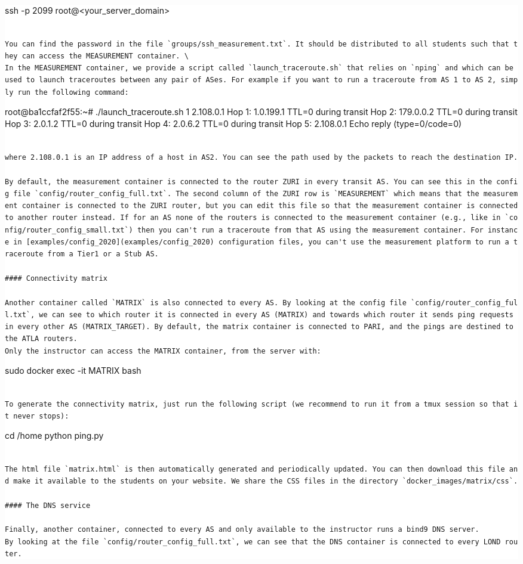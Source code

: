 ```

```
ssh -p 2099 root@<your_server_domain>
```

You can find the password in the file `groups/ssh_measurement.txt`. It should be distributed to all students such that they can access the MEASUREMENT container. \
In the MEASUREMENT container, we provide a script called `launch_traceroute.sh` that relies on `nping` and which can be used to launch traceroutes between any pair of ASes. For example if you want to run a traceroute from AS 1 to AS 2, simply run the following command:

```
root@ba1ccfaf2f55:~# ./launch_traceroute.sh 1 2.108.0.1
Hop 1:  1.0.199.1 TTL=0 during transit
Hop 2:  179.0.0.2 TTL=0 during transit
Hop 3:  2.0.1.2 TTL=0 during transit
Hop 4:  2.0.6.2 TTL=0 during transit
Hop 5:  2.108.0.1 Echo reply (type=0/code=0)
```

where 2.108.0.1 is an IP address of a host in AS2. You can see the path used by the packets to reach the destination IP.

By default, the measurement container is connected to the router ZURI in every transit AS. You can see this in the config file `config/router_config_full.txt`. The second column of the ZURI row is `MEASUREMENT` which means that the measurement container is connected to the ZURI router, but you can edit this file so that the measurement container is connected to another router instead. If for an AS none of the routers is connected to the measurement container (e.g., like in `config/router_config_small.txt`) then you can't run a traceroute from that AS using the measurement container. For instance in [examples/config_2020](examples/config_2020) configuration files, you can't use the measurement platform to run a traceroute from a Tier1 or a Stub AS.

#### Connectivity matrix

Another container called `MATRIX` is also connected to every AS. By looking at the config file `config/router_config_full.txt`, we can see to which router it is connected in every AS (MATRIX) and towards which router it sends ping requests in every other AS (MATRIX_TARGET). By default, the matrix container is connected to PARI, and the pings are destined to the ATLA routers.
Only the instructor can access the MATRIX container, from the server with:

```
sudo docker exec -it MATRIX bash
```

To generate the connectivity matrix, just run the following script (we recommend to run it from a tmux session so that it never stops):

```
cd /home
python ping.py
```

The html file `matrix.html` is then automatically generated and periodically updated. You can then download this file and make it available to the students on your website. We share the CSS files in the directory `docker_images/matrix/css`.

#### The DNS service

Finally, another container, connected to every AS and only available to the instructor runs a bind9 DNS server.
By looking at the file `config/router_config_full.txt`, we can see that the DNS container is connected to every LOND router.
```